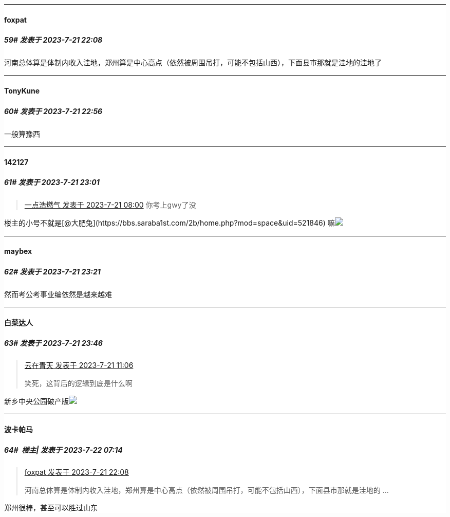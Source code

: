 *****

####  foxpat  
##### 59#       发表于 2023-7-21 22:08

河南总体算是体制内收入洼地，郑州算是中心高点（依然被周围吊打，可能不包括山西），下面县市那就是洼地的洼地了

*****

####  TonyKune  
##### 60#       发表于 2023-7-21 22:56

一般算豫西


*****

####  142127  
##### 61#       发表于 2023-7-21 23:01

<blockquote><a href="httphttps://bbs.saraba1st.com/2b/forum.php?mod=redirect&amp;goto=findpost&amp;pid=61735431&amp;ptid=2145277" target="_blank">一点浩燃气 发表于 2023-7-21 08:00</a>
你考上gwy了没</blockquote>
楼主的小号不就是[@大肥兔](https://bbs.saraba1st.com/2b/home.php?mod=space&amp;uid=521846) 嘛<img src="https://static.saraba1st.com/image/smiley/face2017/066.png" referrerpolicy="no-referrer">


*****

####  maybex  
##### 62#       发表于 2023-7-21 23:21

然而考公考事业编依然是越来越难


*****

####  白菜达人  
##### 63#       发表于 2023-7-21 23:46

<blockquote><a href="httphttps://bbs.saraba1st.com/2b/forum.php?mod=redirect&amp;goto=findpost&amp;pid=61737592&amp;ptid=2145277" target="_blank">云在青天 发表于 2023-7-21 11:06</a>

笑死，这背后的逻辑到底是什么啊</blockquote>
新乡中央公园破产版<img src="https://static.saraba1st.com/image/smiley/face2017/018.png" referrerpolicy="no-referrer">


*****

####  波卡帕马  
##### 64#         楼主| 发表于 2023-7-22 07:14

<blockquote><a href="httphttps://bbs.saraba1st.com/2b/forum.php?mod=redirect&amp;goto=findpost&amp;pid=61745019&amp;ptid=2145277" target="_blank">foxpat 发表于 2023-7-21 22:08</a>

河南总体算是体制内收入洼地，郑州算是中心高点（依然被周围吊打，可能不包括山西），下面县市那就是洼地的 ...</blockquote>
郑州很棒，甚至可以胜过山东
